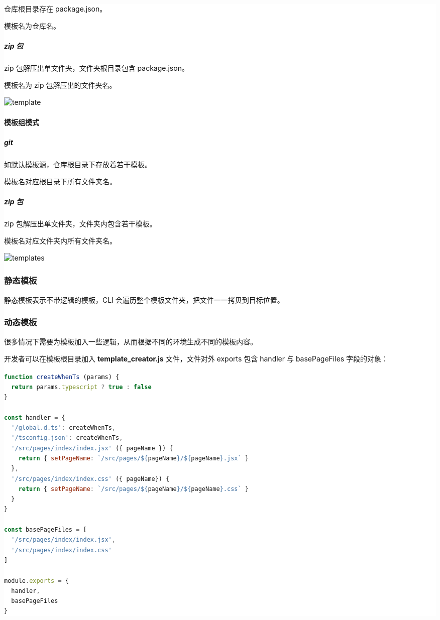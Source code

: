 仓库根目录存在 package.json。

模板名为仓库名。

##### zip 包

zip 包解压出单文件夹，文件夹根目录包含 package.json。

模板名为 zip 包解压出的文件夹名。

![template](https://storage.jd.com/cjj-test/QQ20190717-154634.png)

#### 模板组模式

##### git

如[默认模板源](https://github.com/NervJS/taro-project-templates)，仓库根目录下存放着若干模板。

模板名对应根目录下所有文件夹名。

##### zip 包

zip 包解压出单文件夹，文件夹内包含若干模板。

模板名对应文件夹内所有文件夹名。

![templates](https://storage.jd.com/cjj-test/QQ20190717-152451.png)

### 静态模板

静态模板表示不带逻辑的模板，CLI 会遍历整个模板文件夹，把文件一一拷贝到目标位置。

### 动态模板

很多情况下需要为模板加入一些逻辑，从而根据不同的环境生成不同的模板内容。

开发者可以在模板根目录加入 **template_creator.js** 文件，文件对外 exports 包含 handler 与 basePageFiles 字段的对象：

```js
function createWhenTs (params) {
  return params.typescript ? true : false
}

const handler = {
  '/global.d.ts': createWhenTs,
  '/tsconfig.json': createWhenTs,
  '/src/pages/index/index.jsx' ({ pageName }) {
    return { setPageName: `/src/pages/${pageName}/${pageName}.jsx` }
  },
  '/src/pages/index/index.css' ({ pageName}) {
    return { setPageName: `/src/pages/${pageName}/${pageName}.css` }
  }
}

const basePageFiles = [
  '/src/pages/index/index.jsx',
  '/src/pages/index/index.css'
]

module.exports = {
  handler,
  basePageFiles
}
```

